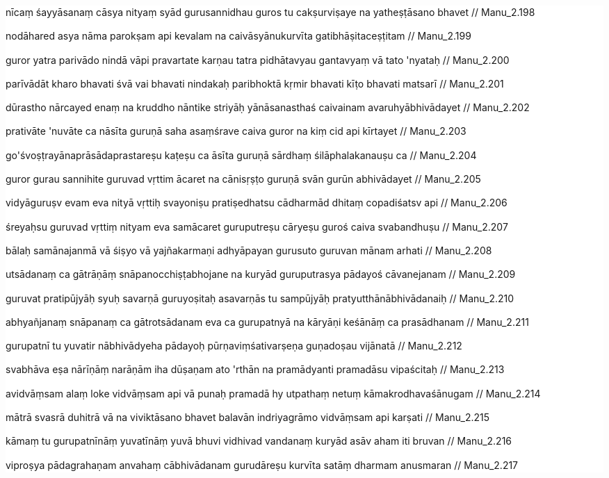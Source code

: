 nīcaṃ śayyāsanaṃ cāsya nityaṃ syād gurusannidhau 
guros tu cakṣurviṣaye na yatheṣṭāsano bhavet // Manu_2.198

nodāhared asya nāma parokṣam api kevalam 
na caivāsyānukurvīta gatibhāṣitaceṣṭitam // Manu_2.199

guror yatra parivādo nindā vāpi pravartate 
karṇau tatra pidhātavyau gantavyaṃ vā tato 'nyataḥ // Manu_2.200

parīvādāt kharo bhavati śvā vai bhavati nindakaḥ 
paribhoktā kṛmir bhavati kīṭo bhavati matsarī // Manu_2.201

dūrastho nārcayed enaṃ na kruddho nāntike striyāḥ 
yānāsanasthaś caivainam avaruhyābhivādayet // Manu_2.202

prativāte 'nuvāte ca nāsīta guruṇā saha 
asaṃśrave caiva guror na kiṃ cid api kīrtayet // Manu_2.203

go'śvoṣṭrayānaprāsādaprastareṣu kaṭeṣu ca 
āsīta guruṇā sārdhaṃ śilāphalakanauṣu ca // Manu_2.204

guror gurau sannihite guruvad vṛttim ācaret 
na cānisṛṣṭo guruṇā svān gurūn abhivādayet // Manu_2.205

vidyāguruṣv evam eva nityā vṛttiḥ svayoniṣu 
pratiṣedhatsu cādharmād dhitaṃ copadiśatsv api // Manu_2.206

śreyaḥsu guruvad vṛttiṃ nityam eva samācaret 
guruputreṣu cāryeṣu guroś caiva svabandhuṣu // Manu_2.207

bālaḥ samānajanmā vā śiṣyo vā yajñakarmaṇi 
adhyāpayan gurusuto guruvan mānam arhati // Manu_2.208

utsādanaṃ ca gātrāṇāṃ snāpanocchiṣṭabhojane 
na kuryād guruputrasya pādayoś cāvanejanam // Manu_2.209

guruvat pratipūjyāḥ syuḥ savarṇā guruyoṣitaḥ 
asavarṇās tu sampūjyāḥ pratyutthānābhivādanaiḥ // Manu_2.210

abhyañjanaṃ snāpanaṃ ca gātrotsādanam eva ca 
gurupatnyā na kāryāṇi keśānāṃ ca prasādhanam // Manu_2.211

gurupatnī tu yuvatir nābhivādyeha pādayoḥ 
pūrṇaviṃśativarṣeṇa guṇadoṣau vijānatā // Manu_2.212

svabhāva eṣa nārīṇāṃ narāṇām iha dūṣaṇam 
ato 'rthān na pramādyanti pramadāsu vipaścitaḥ // Manu_2.213

avidvāṃsam alaṃ loke vidvāṃsam api vā punaḥ 
pramadā hy utpathaṃ netuṃ kāmakrodhavaśānugam // Manu_2.214

mātrā svasrā duhitrā vā na viviktāsano bhavet 
balavān indriyagrāmo vidvāṃsam api karṣati // Manu_2.215

kāmaṃ tu gurupatnīnāṃ yuvatīnāṃ yuvā bhuvi 
vidhivad vandanaṃ kuryād asāv aham iti bruvan // Manu_2.216

viproṣya pādagrahaṇam anvahaṃ cābhivādanam 
gurudāreṣu kurvīta satāṃ dharmam anusmaran // Manu_2.217
